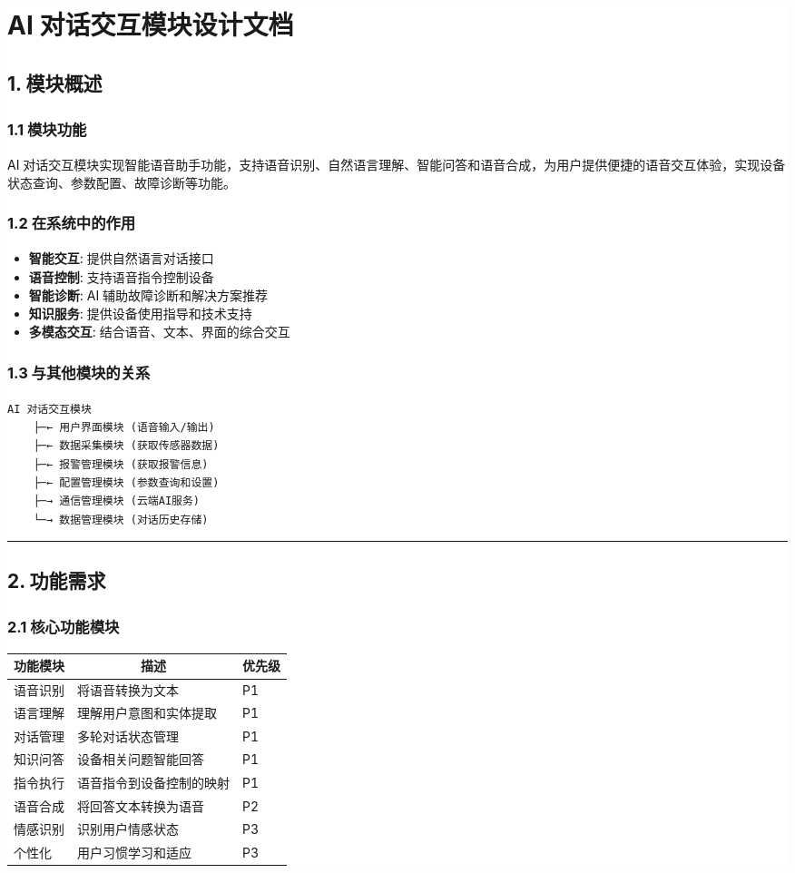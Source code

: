 # AI 对话交互模块设计文档

## 1. 模块概述

### 1.1 模块功能

AI 对话交互模块实现智能语音助手功能，支持语音识别、自然语言理解、智能问答和语音合成，为用户提供便捷的语音交互体验，实现设备状态查询、参数配置、故障诊断等功能。

### 1.2 在系统中的作用

- **智能交互**: 提供自然语言对话接口
- **语音控制**: 支持语音指令控制设备
- **智能诊断**: AI 辅助故障诊断和解决方案推荐
- **知识服务**: 提供设备使用指导和技术支持
- **多模态交互**: 结合语音、文本、界面的综合交互

### 1.3 与其他模块的关系

```
AI 对话交互模块
    ├─← 用户界面模块 (语音输入/输出)
    ├─← 数据采集模块 (获取传感器数据)
    ├─← 报警管理模块 (获取报警信息)
    ├─← 配置管理模块 (参数查询和设置)
    ├─→ 通信管理模块 (云端AI服务)
    └─→ 数据管理模块 (对话历史存储)
```

---

## 2. 功能需求

### 2.1 核心功能模块

| 功能模块 | 描述                     | 优先级 |
| -------- | ------------------------ | ------ |
| 语音识别 | 将语音转换为文本         | P1     |
| 语言理解 | 理解用户意图和实体提取   | P1     |
| 对话管理 | 多轮对话状态管理         | P1     |
| 知识问答 | 设备相关问题智能回答     | P1     |
| 指令执行 | 语音指令到设备控制的映射 | P1     |
| 语音合成 | 将回答文本转换为语音     | P2     |
| 情感识别 | 识别用户情感状态         | P3     |
| 个性化   | 用户习惯学习和适应       | P3     |

